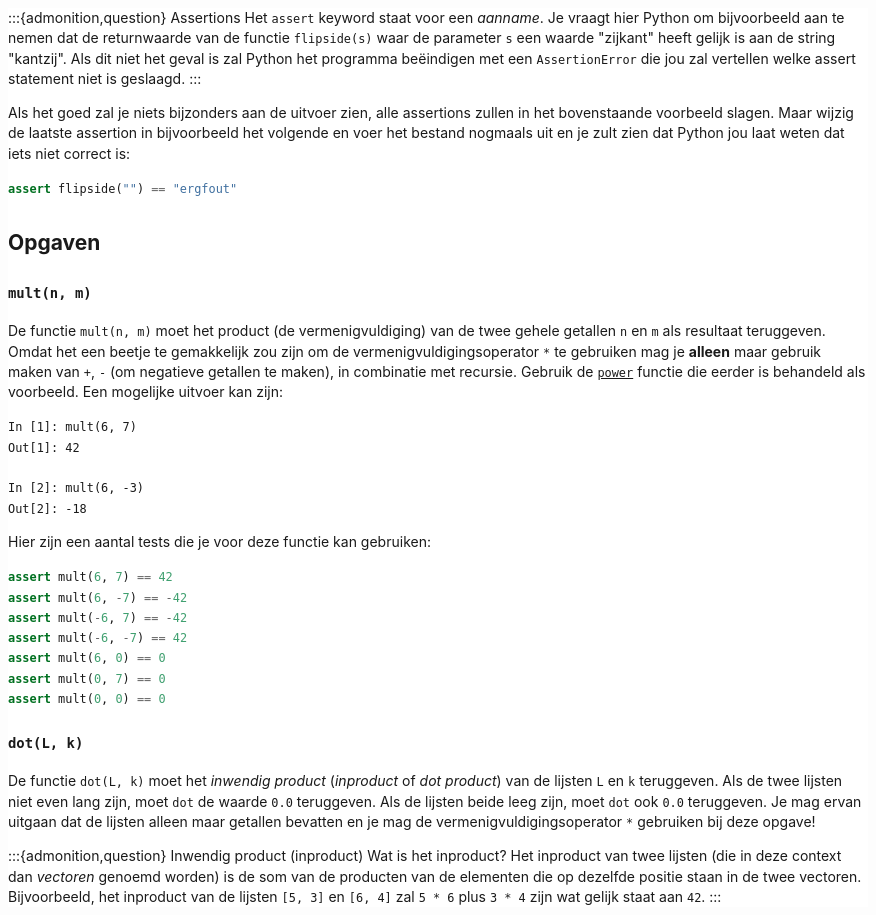 
:::{admonition,question} Assertions
Het `assert` keyword staat voor een *aanname*. Je vraagt hier Python om bijvoorbeeld aan te nemen dat de returnwaarde van de functie `flipside(s)` waar de parameter `s` een waarde "zijkant" heeft gelijk is aan de string "kantzij". Als dit niet het geval is zal Python het programma beëindigen met een `AssertionError` die jou zal vertellen welke assert statement niet is geslaagd.
:::

Als het goed zal je niets bijzonders aan de uitvoer zien, alle assertions zullen in het bovenstaande voorbeeld slagen. Maar wijzig de laatste assertion in bijvoorbeeld het volgende en voer het bestand nogmaals uit en je zult zien dat Python jou laat weten dat iets niet correct is:

```python
assert flipside("") == "ergfout"
```

## Opgaven

### `mult(n, m)`

De functie `mult(n, m)` moet het product (de vermenigvuldiging) van de twee gehele getallen `n` en `m` als resultaat teruggeven. Omdat het een beetje te gemakkelijk zou zijn om de vermenigvuldigingsoperator `*` te gebruiken mag je **alleen** maar gebruik maken van `+`, `-` (om negatieve getallen te maken), in combinatie met recursie. Gebruik de [`power`](/examples/recursie.md#powerb-p) functie die eerder is behandeld als voorbeeld. Een mogelijke uitvoer kan zijn:

```ipython
In [1]: mult(6, 7)
Out[1]: 42

In [2]: mult(6, -3)
Out[2]: -18
```

Hier zijn een aantal tests die je voor deze functie kan gebruiken:

```python
assert mult(6, 7) == 42
assert mult(6, -7) == -42
assert mult(-6, 7) == -42
assert mult(-6, -7) == 42
assert mult(6, 0) == 0
assert mult(0, 7) == 0
assert mult(0, 0) == 0
```

### `dot(L, k)`

De functie `dot(L, k)` moet het *inwendig product* (*inproduct* of *dot product*) van de lijsten `L` en `k` teruggeven. Als de twee lijsten niet even lang zijn, moet `dot` de waarde `0.0` teruggeven. Als de lijsten beide leeg zijn, moet `dot` ook `0.0` teruggeven. Je mag ervan uitgaan dat de lijsten alleen maar getallen bevatten en je mag de vermenigvuldigingsoperator `*` gebruiken bij deze opgave!

:::{admonition,question} Inwendig product (inproduct)
Wat is het inproduct? Het inproduct van twee lijsten (die in deze context dan *vectoren* genoemd worden) is de som van de producten van de elementen die op dezelfde positie staan in de twee vectoren. Bijvoorbeeld, het inproduct van de lijsten `[5, 3]` en `[6, 4]` zal `5 * 6` plus `3 * 4` zijn wat gelijk staat aan `42`.
:::


[^easter-egg]: Google Pig Latin is een *easter egg* en zo zijn er meer van deze verborgen grappen en functies op Google te vinden. Typ bijvoorbeeld "recursie" en zie met welke suggestie Google komt ... of typ "What is the Answer to Life, the Universe and Everything" en ontdek waarom wij het getal 42 vaak in voorbeelden gebruiken!